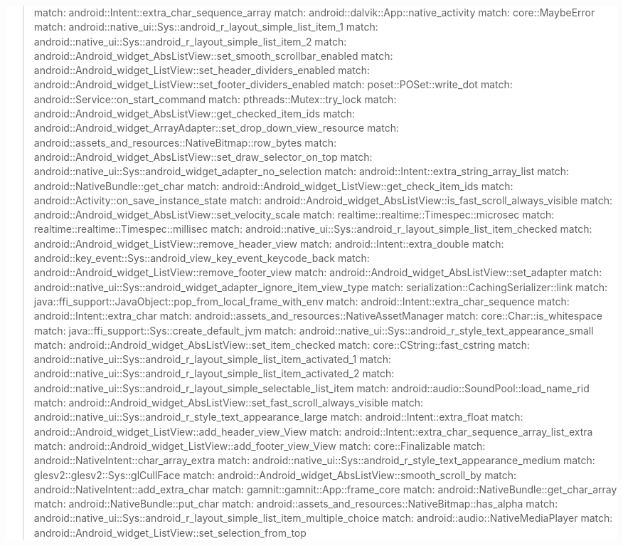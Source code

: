 > match: android::Intent::extra_char_sequence_array
> match: android::dalvik::App::native_activity
> match: core::MaybeError
> match: android::native_ui::Sys::android_r_layout_simple_list_item_1
> match: android::native_ui::Sys::android_r_layout_simple_list_item_2
> match: android::Android_widget_AbsListView::set_smooth_scrollbar_enabled
> match: android::Android_widget_ListView::set_header_dividers_enabled
> match: android::Android_widget_ListView::set_footer_dividers_enabled
> match: poset::POSet::write_dot
> match: android::Service::on_start_command
> match: pthreads::Mutex::try_lock
> match: android::Android_widget_AbsListView::get_checked_item_ids
> match: android::Android_widget_ArrayAdapter::set_drop_down_view_resource
> match: android::assets_and_resources::NativeBitmap::row_bytes
> match: android::Android_widget_AbsListView::set_draw_selector_on_top
> match: android::native_ui::Sys::android_widget_adapter_no_selection
> match: android::Intent::extra_string_array_list
> match: android::NativeBundle::get_char
> match: android::Android_widget_ListView::get_check_item_ids
> match: android::Activity::on_save_instance_state
> match: android::Android_widget_AbsListView::is_fast_scroll_always_visible
> match: android::Android_widget_AbsListView::set_velocity_scale
> match: realtime::realtime::Timespec::microsec
> match: realtime::realtime::Timespec::millisec
> match: android::native_ui::Sys::android_r_layout_simple_list_item_checked
> match: android::Android_widget_ListView::remove_header_view
> match: android::Intent::extra_double
> match: android::key_event::Sys::android_view_key_event_keycode_back
> match: android::Android_widget_ListView::remove_footer_view
> match: android::Android_widget_AbsListView::set_adapter
> match: android::native_ui::Sys::android_widget_adapter_ignore_item_view_type
> match: serialization::CachingSerializer::link
> match: java::ffi_support::JavaObject::pop_from_local_frame_with_env
> match: android::Intent::extra_char_sequence
> match: android::Intent::extra_char
> match: android::assets_and_resources::NativeAssetManager
> match: core::Char::is_whitespace
> match: java::ffi_support::Sys::create_default_jvm
> match: android::native_ui::Sys::android_r_style_text_appearance_small
> match: android::Android_widget_AbsListView::set_item_checked
> match: core::CString::fast_cstring
> match: android::native_ui::Sys::android_r_layout_simple_list_item_activated_1
> match: android::native_ui::Sys::android_r_layout_simple_list_item_activated_2
> match: android::native_ui::Sys::android_r_layout_simple_selectable_list_item
> match: android::audio::SoundPool::load_name_rid
> match: android::Android_widget_AbsListView::set_fast_scroll_always_visible
> match: android::native_ui::Sys::android_r_style_text_appearance_large
> match: android::Intent::extra_float
> match: android::Android_widget_ListView::add_header_view_View
> match: android::Intent::extra_char_sequence_array_list_extra
> match: android::Android_widget_ListView::add_footer_view_View
> match: core::Finalizable
> match: android::NativeIntent::char_array_extra
> match: android::native_ui::Sys::android_r_style_text_appearance_medium
> match: glesv2::glesv2::Sys::glCullFace
> match: android::Android_widget_AbsListView::smooth_scroll_by
> match: android::NativeIntent::add_extra_char
> match: gamnit::gamnit::App::frame_core
> match: android::NativeBundle::get_char_array
> match: android::NativeBundle::put_char
> match: android::assets_and_resources::NativeBitmap::has_alpha
> match: android::native_ui::Sys::android_r_layout_simple_list_item_multiple_choice
> match: android::audio::NativeMediaPlayer
> match: android::Android_widget_ListView::set_selection_from_top